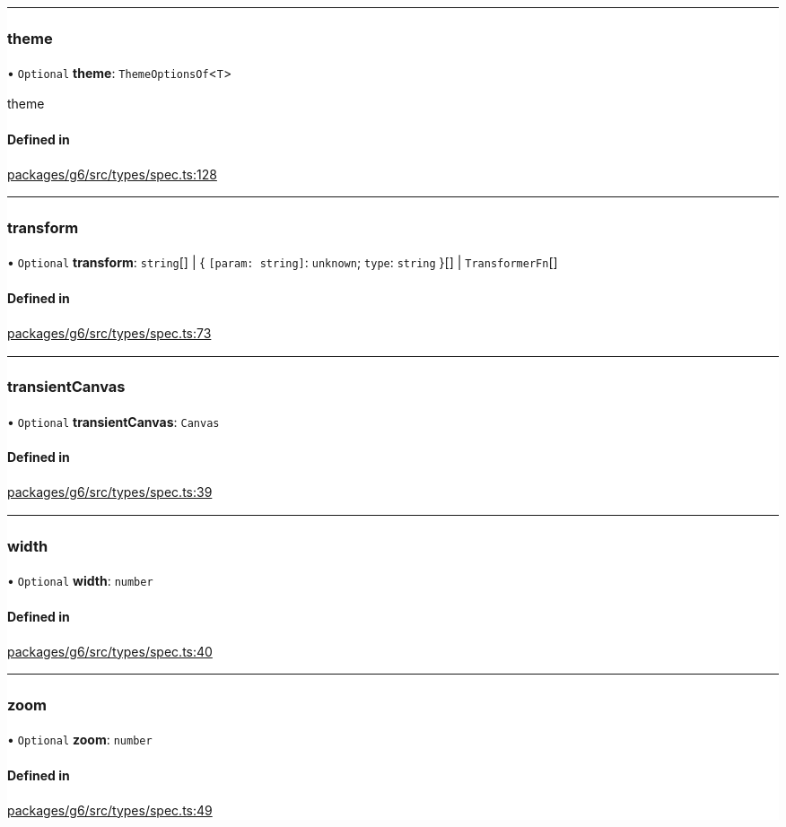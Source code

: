 ___

### theme

• `Optional` **theme**: `ThemeOptionsOf`<`T`\>

theme

#### Defined in

[packages/g6/src/types/spec.ts:128](https://github.com/antvis/G6/blob/4b803837a5/packages/g6/src/types/spec.ts#L128)

___

### transform

• `Optional` **transform**: `string`[] \| { `[param: string]`: `unknown`; `type`: `string`  }[] \| `TransformerFn`[]

#### Defined in

[packages/g6/src/types/spec.ts:73](https://github.com/antvis/G6/blob/4b803837a5/packages/g6/src/types/spec.ts#L73)

___

### transientCanvas

• `Optional` **transientCanvas**: `Canvas`

#### Defined in

[packages/g6/src/types/spec.ts:39](https://github.com/antvis/G6/blob/4b803837a5/packages/g6/src/types/spec.ts#L39)

___

### width

• `Optional` **width**: `number`

#### Defined in

[packages/g6/src/types/spec.ts:40](https://github.com/antvis/G6/blob/4b803837a5/packages/g6/src/types/spec.ts#L40)

___

### zoom

• `Optional` **zoom**: `number`

#### Defined in

[packages/g6/src/types/spec.ts:49](https://github.com/antvis/G6/blob/4b803837a5/packages/g6/src/types/spec.ts#L49)
